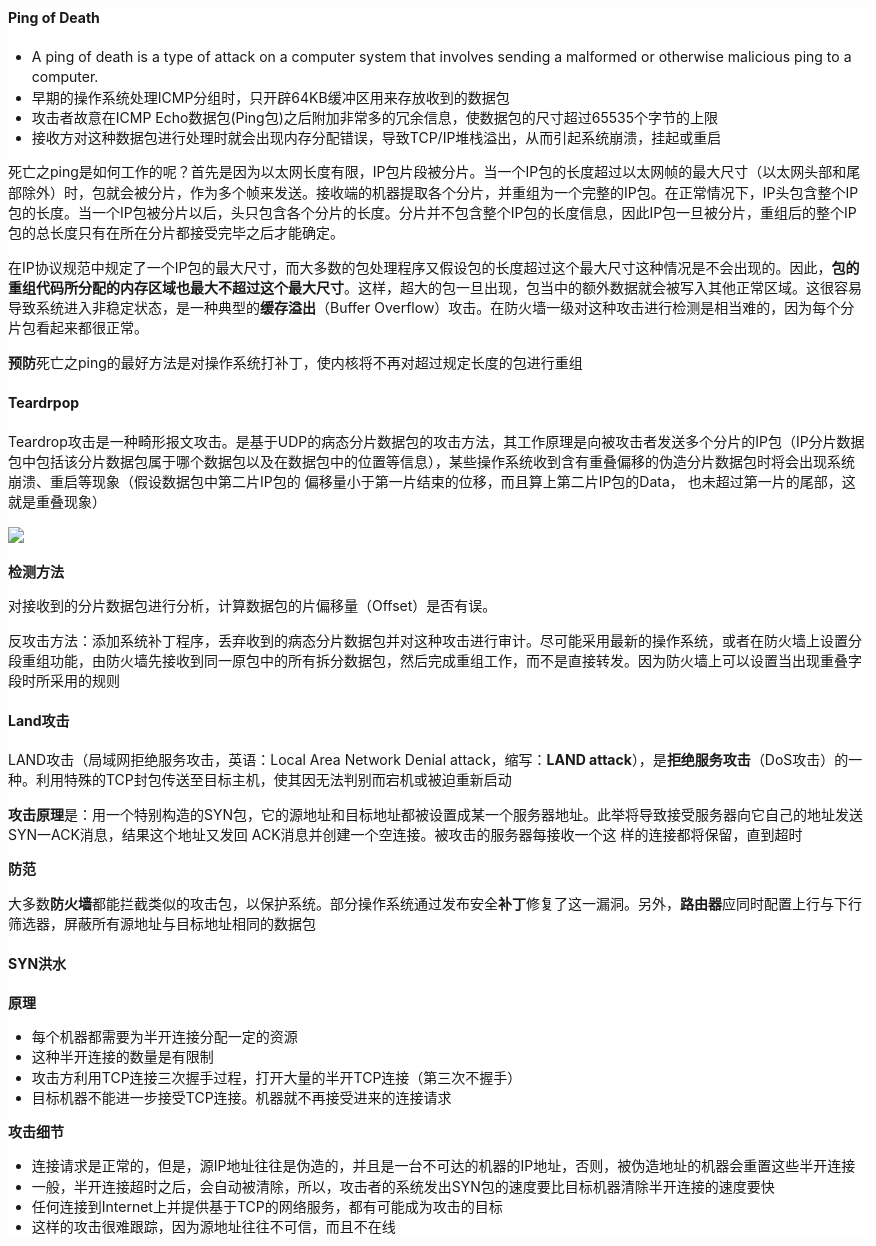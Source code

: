 #### Ping of Death

- A ping of death is a type of attack on a computer system that involves sending a malformed or otherwise malicious ping to a computer.
- 早期的操作系统处理ICMP分组时，只开辟64KB缓冲区用来存放收到的数据包
- 攻击者故意在ICMP Echo数据包(Ping包)之后附加非常多的冗余信息，使数据包的尺寸超过65535个字节的上限
- 接收方对这种数据包进行处理时就会出现内存分配错误，导致TCP/IP堆栈溢出，从而引起系统崩溃，挂起或重启

死亡之ping是如何工作的呢？首先是因为以太网长度有限，IP包片段被分片。当一个IP包的长度超过以太网帧的最大尺寸（以太网头部和尾部除外）时，包就会被分片，作为多个帧来发送。接收端的机器提取各个分片，并重组为一个完整的IP包。在正常情况下，IP头包含整个IP包的长度。当一个IP包被分片以后，头只包含各个分片的长度。分片并不包含整个IP包的长度信息，因此IP包一旦被分片，重组后的整个IP包的总长度只有在所在分片都接受完毕之后才能确定。

在IP协议规范中规定了一个IP包的最大尺寸，而大多数的包处理程序又假设包的长度超过这个最大尺寸这种情况是不会出现的。因此，**包的重组代码所分配的内存区域也最大不超过这个最大尺寸**。这样，超大的包一旦出现，包当中的额外数据就会被写入其他正常区域。这很容易导致系统进入非稳定状态，是一种典型的**缓存溢出**（Buffer Overflow）攻击。在防火墙一级对这种攻击进行检测是相当难的，因为每个分片包看起来都很正常。

**预防**死亡之ping的最好方法是对操作系统打补丁，使内核将不再对超过规定长度的包进行重组

#### Teardrpop

Teardrop攻击是一种畸形报文攻击。是基于UDP的病态分片数据包的攻击方法，其工作原理是向被攻击者发送多个分片的IP包（IP分片数据包中包括该分片数据包属于哪个数据包以及在数据包中的位置等信息），某些操作系统收到含有重叠偏移的伪造分片数据包时将会出现系统崩溃、重启等现象（假设数据包中第二片IP包的 偏移量小于第一片结束的位移，而且算上第二片IP包的Data， 也未超过第一片的尾部，这就是重叠现象）

![](https://cdn.jsdelivr.net/gh/zhyjc6/My-Pictures/2019/12/20191229114117.png)

**检测方法**

对接收到的分片数据包进行分析，计算数据包的片偏移量（Offset）是否有误。

反攻击方法：添加系统补丁程序，丢弃收到的病态分片数据包并对这种攻击进行审计。尽可能采用最新的操作系统，或者在防火墙上设置分段重组功能，由防火墙先接收到同一原包中的所有拆分数据包，然后完成重组工作，而不是直接转发。因为防火墙上可以设置当出现重叠字段时所采用的规则

#### Land攻击

LAND攻击（局域网拒绝服务攻击，英语：Local Area Network Denial attack，缩写：**LAND attack**），是**拒绝服务攻击**（DoS攻击）的一种。利用特殊的TCP封包传送至目标主机，使其因无法判别而宕机或被迫重新启动

**攻击原理**是：用一个特别构造的SYN包，它的源地址和目标地址都被设置成某一个服务器地址。此举将导致接受服务器向它自己的地址发送SYN一ACK消息，结果这个地址又发回 ACK消息并创建一个空连接。被攻击的服务器每接收一个这 样的连接都将保留，直到超时

**防范**

大多数**防火墙**都能拦截类似的攻击包，以保护系统。部分操作系统通过发布安全**补丁**修复了这一漏洞。另外，**路由器**应同时配置上行与下行筛选器，屏蔽所有源地址与目标地址相同的数据包

#### SYN洪水

**原理**

- 每个机器都需要为半开连接分配一定的资源
- 这种半开连接的数量是有限制
- 攻击方利用TCP连接三次握手过程，打开大量的半开TCP连接（第三次不握手）
- 目标机器不能进一步接受TCP连接。机器就不再接受进来的连接请求

**攻击细节**

- 连接请求是正常的，但是，源IP地址往往是伪造的，并且是一台不可达的机器的IP地址，否则，被伪造地址的机器会重置这些半开连接
- 一般，半开连接超时之后，会自动被清除，所以，攻击者的系统发出SYN包的速度要比目标机器清除半开连接的速度要快
- 任何连接到Internet上并提供基于TCP的网络服务，都有可能成为攻击的目标
- 这样的攻击很难跟踪，因为源地址往往不可信，而且不在线 
